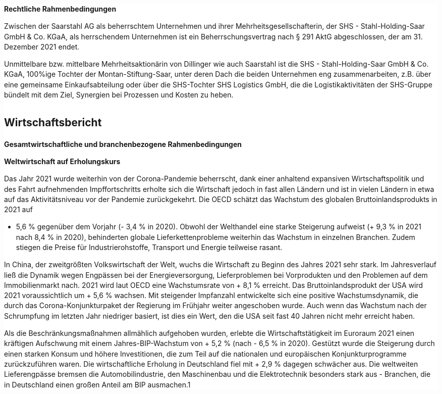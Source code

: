 **Rechtliche Rahmenbedingungen**

Zwischen der Saarstahl AG als beherrschtem Unternehmen und ihrer Mehrheitsgesellschafterin, der SHS - Stahl-Holding-Saar GmbH &
Co. KGaA, als herrschendem Unternehmen ist ein Beherrschungsvertrag nach § 291 AktG abgeschlossen, der am 31. Dezember 2021
endet.

Unmittelbare bzw. mittelbare Mehrheitsaktionärin von Dillinger wie auch Saarstahl ist die SHS - Stahl-Holding-Saar GmbH & Co. KGaA,
100%ige Tochter der Montan-Stiftung-Saar, unter deren Dach die beiden Unternehmen eng zusammenarbeiten, z.B. über eine
gemeinsame Einkaufsabteilung oder über die SHS-Tochter SHS Logistics GmbH, die die Logistikaktivitäten der SHS-Gruppe bündelt mit
dem Ziel, Synergien bei Prozessen und Kosten zu heben.

## Wirtschaftsbericht

**Gesamtwirtschaftliche und branchenbezogene Rahmenbedingungen**

**Weltwirtschaft auf Erholungskurs**

Das Jahr 2021 wurde weiterhin von der Corona-Pandemie beherrscht, dank einer anhaltend expansiven Wirtschaftspolitik und des Fahrt
aufnehmenden Impffortschritts erholte sich die Wirtschaft jedoch in fast allen Ländern und ist in vielen Ländern in etwa auf das
Aktivitätsniveau vor der Pandemie zurückgekehrt. Die OECD schätzt das Wachstum des globalen Bruttoinlandsprodukts in 2021 auf
+ 5,6 % gegenüber dem Vorjahr (- 3,4 % in 2020). Obwohl der Welthandel eine starke Steigerung aufweist (+ 9,3 % in 2021 nach 8,4 % in 2020), behinderten globale Lieferkettenprobleme weiterhin das Wachstum in einzelnen Branchen. Zudem stiegen die Preise
für Industrierohstoffe, Transport und Energie teilweise rasant.

In China, der zweitgrößten Volkswirtschaft der Welt, wuchs die Wirtschaft zu Beginn des Jahres 2021 sehr stark. Im Jahresverlauf ließ
die Dynamik wegen Engpässen bei der Energieversorgung, Lieferproblemen bei Vorprodukten und den Problemen auf dem
Immobilienmarkt nach. 2021 wird laut OECD eine Wachstumsrate von + 8,1 % erreicht. Das Bruttoinlandsprodukt der USA wird 2021
voraussichtlich um + 5,6 % wachsen. Mit steigender Impfanzahl entwickelte sich eine positive Wachstumsdynamik, die durch das
Corona-Konjunkturpaket der Regierung im Frühjahr weiter angeschoben wurde. Auch wenn das Wachstum nach der Schrumpfung im
letzten Jahr niedriger basiert, ist dies ein Wert, den die USA seit fast 40 Jahren nicht mehr erreicht haben.

Als die Beschränkungsmaßnahmen allmählich aufgehoben wurden, erlebte die Wirtschaftstätigkeit im Euroraum 2021 einen kräftigen
Aufschwung mit einem Jahres-BIP-Wachstum von + 5,2 % (nach - 6,5 % in 2020). Gestützt wurde die Steigerung durch einen starken
Konsum und höhere Investitionen, die zum Teil auf die nationalen und europäischen Konjunkturprogramme zurückzuführen waren. Die
wirtschaftliche Erholung in Deutschland fiel mit + 2,9 % dagegen schwächer aus. Die weltweiten Lieferengpässe bremsen die
Automobilindustrie, den Maschinenbau und die Elektrotechnik besonders stark aus - Branchen, die in Deutschland einen großen Anteil
am BIP ausmachen.1
